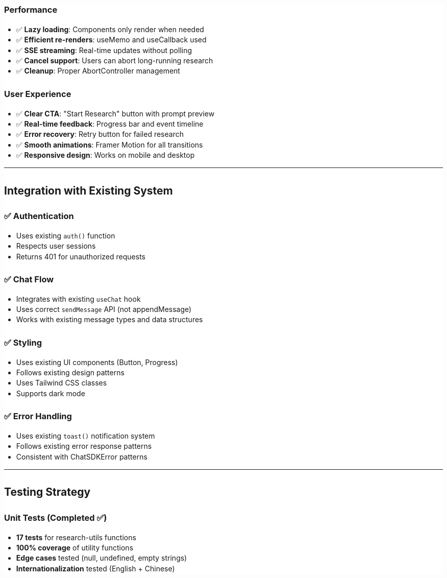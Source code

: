 ### Performance
- ✅ **Lazy loading**: Components only render when needed
- ✅ **Efficient re-renders**: useMemo and useCallback used
- ✅ **SSE streaming**: Real-time updates without polling
- ✅ **Cancel support**: Users can abort long-running research
- ✅ **Cleanup**: Proper AbortController management

### User Experience
- ✅ **Clear CTA**: "Start Research" button with prompt preview
- ✅ **Real-time feedback**: Progress bar and event timeline
- ✅ **Error recovery**: Retry button for failed research
- ✅ **Smooth animations**: Framer Motion for all transitions
- ✅ **Responsive design**: Works on mobile and desktop

---

## Integration with Existing System

### ✅ Authentication
- Uses existing `auth()` function
- Respects user sessions
- Returns 401 for unauthorized requests

### ✅ Chat Flow
- Integrates with existing `useChat` hook
- Uses correct `sendMessage` API (not appendMessage)
- Works with existing message types and data structures

### ✅ Styling
- Uses existing UI components (Button, Progress)
- Follows existing design patterns
- Uses Tailwind CSS classes
- Supports dark mode

### ✅ Error Handling
- Uses existing `toast()` notification system
- Follows existing error response patterns
- Consistent with ChatSDKError patterns

---

## Testing Strategy

### Unit Tests (Completed ✅)
- **17 tests** for research-utils functions
- **100% coverage** of utility functions
- **Edge cases** tested (null, undefined, empty strings)
- **Internationalization** tested (English + Chinese)
